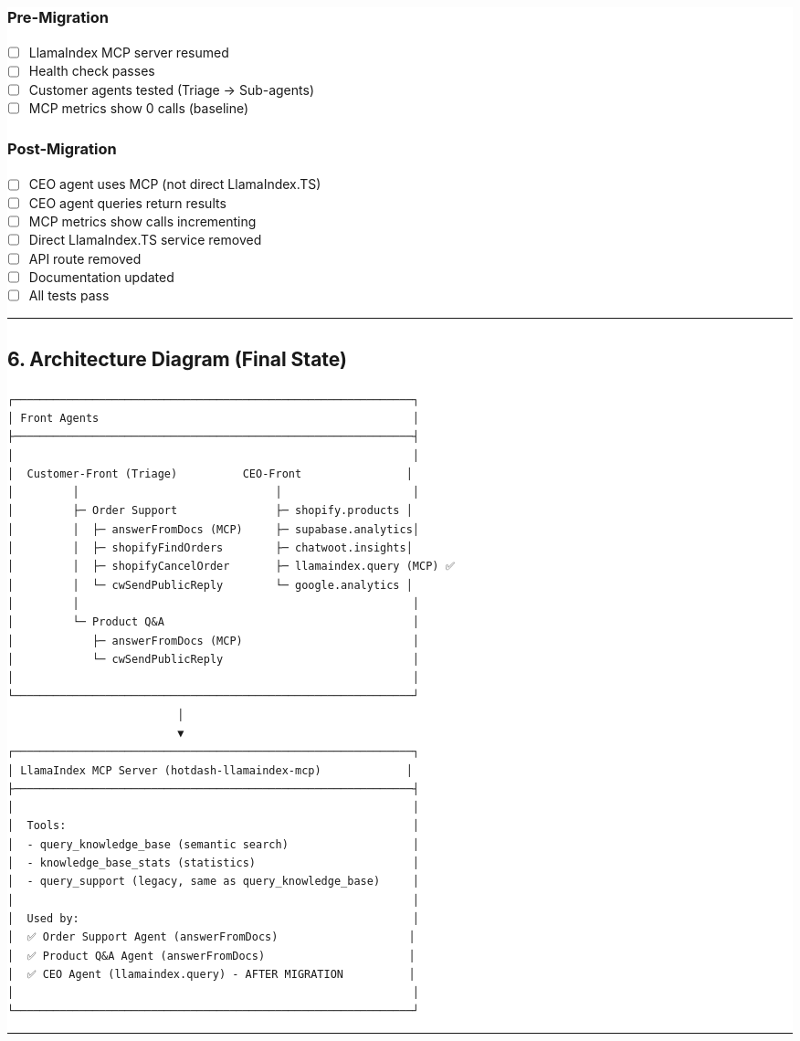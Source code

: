 ### Pre-Migration

- [ ] LlamaIndex MCP server resumed
- [ ] Health check passes
- [ ] Customer agents tested (Triage → Sub-agents)
- [ ] MCP metrics show 0 calls (baseline)

### Post-Migration

- [ ] CEO agent uses MCP (not direct LlamaIndex.TS)
- [ ] CEO agent queries return results
- [ ] MCP metrics show calls incrementing
- [ ] Direct LlamaIndex.TS service removed
- [ ] API route removed
- [ ] Documentation updated
- [ ] All tests pass

---

## 6. Architecture Diagram (Final State)

```
┌─────────────────────────────────────────────────────────────┐
│ Front Agents                                                │
├─────────────────────────────────────────────────────────────┤
│                                                             │
│  Customer-Front (Triage)          CEO-Front                │
│         │                              │                    │
│         ├─ Order Support               ├─ shopify.products │
│         │  ├─ answerFromDocs (MCP)     ├─ supabase.analytics│
│         │  ├─ shopifyFindOrders        ├─ chatwoot.insights│
│         │  ├─ shopifyCancelOrder       ├─ llamaindex.query (MCP) ✅
│         │  └─ cwSendPublicReply        └─ google.analytics │
│         │                                                   │
│         └─ Product Q&A                                      │
│            ├─ answerFromDocs (MCP)                          │
│            └─ cwSendPublicReply                             │
│                                                             │
└─────────────────────────────────────────────────────────────┘
                          │
                          ▼
┌─────────────────────────────────────────────────────────────┐
│ LlamaIndex MCP Server (hotdash-llamaindex-mcp)             │
├─────────────────────────────────────────────────────────────┤
│                                                             │
│  Tools:                                                     │
│  - query_knowledge_base (semantic search)                   │
│  - knowledge_base_stats (statistics)                        │
│  - query_support (legacy, same as query_knowledge_base)     │
│                                                             │
│  Used by:                                                   │
│  ✅ Order Support Agent (answerFromDocs)                    │
│  ✅ Product Q&A Agent (answerFromDocs)                      │
│  ✅ CEO Agent (llamaindex.query) - AFTER MIGRATION          │
│                                                             │
└─────────────────────────────────────────────────────────────┘
```

---